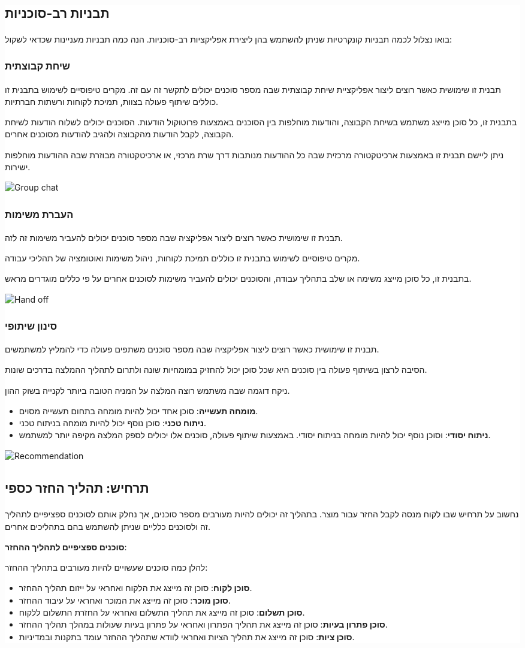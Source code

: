## תבניות רב-סוכניות

בואו נצלול לכמה תבניות קונקרטיות שניתן להשתמש בהן ליצירת אפליקציות רב-סוכניות. הנה כמה תבניות מעניינות שכדאי לשקול:

### שיחת קבוצתית

תבנית זו שימושית כאשר רוצים ליצור אפליקציית שיחת קבוצתית שבה מספר סוכנים יכולים לתקשר זה עם זה. מקרים טיפוסיים לשימוש בתבנית זו כוללים שיתוף פעולה בצוות, תמיכת לקוחות ורשתות חברתיות.

בתבנית זו, כל סוכן מייצג משתמש בשיחת הקבוצה, והודעות מוחלפות בין הסוכנים באמצעות פרוטוקול הודעות. הסוכנים יכולים לשלוח הודעות לשיחת הקבוצה, לקבל הודעות מהקבוצה ולהגיב להודעות מסוכנים אחרים.

ניתן ליישם תבנית זו באמצעות ארכיטקטורה מרכזית שבה כל ההודעות מנותבות דרך שרת מרכזי, או ארכיטקטורה מבוזרת שבה ההודעות מוחלפות ישירות.

![Group chat](../../../translated_images/multi-agent-group-chat.ec10f4cde556babd7b450fd01e1a0fac1f9788c27d3b9e54029377bb1bdd1db6.he.png)

### העברת משימות

תבנית זו שימושית כאשר רוצים ליצור אפליקציה שבה מספר סוכנים יכולים להעביר משימות זה לזה.

מקרים טיפוסיים לשימוש בתבנית זו כוללים תמיכת לקוחות, ניהול משימות ואוטומציה של תהליכי עבודה.

בתבנית זו, כל סוכן מייצג משימה או שלב בתהליך עבודה, והסוכנים יכולים להעביר משימות לסוכנים אחרים על פי כללים מוגדרים מראש.

![Hand off](../../../translated_images/multi-agent-hand-off.4c5fb00ba6f8750a0754bf29d49fa19d578080c61da40416df84d866bcdd87a3.he.png)

### סינון שיתופי

תבנית זו שימושית כאשר רוצים ליצור אפליקציה שבה מספר סוכנים משתפים פעולה כדי להמליץ למשתמשים.

הסיבה לרצון בשיתוף פעולה בין סוכנים היא שכל סוכן יכול להחזיק במומחיות שונה ולתרום לתהליך ההמלצה בדרכים שונות.

ניקח דוגמה שבה משתמש רוצה המלצה על המניה הטובה ביותר לקנייה בשוק ההון.

- **מומחה תעשייה**: סוכן אחד יכול להיות מומחה בתחום תעשייה מסוים.
- **ניתוח טכני**: סוכן נוסף יכול להיות מומחה בניתוח טכני.
- **ניתוח יסודי**: וסוכן נוסף יכול להיות מומחה בניתוח יסודי. באמצעות שיתוף פעולה, סוכנים אלו יכולים לספק המלצה מקיפה יותר למשתמש.

![Recommendation](../../../translated_images/multi-agent-filtering.d959cb129dc9f60826916f0f12fe7a8339b532f5f236860afb8f16b63ea10dc2.he.png)

## תרחיש: תהליך החזר כספי

נחשוב על תרחיש שבו לקוח מנסה לקבל החזר עבור מוצר. בתהליך זה יכולים להיות מעורבים מספר סוכנים, אך נחלק אותם לסוכנים ספציפיים לתהליך זה ולסוכנים כלליים שניתן להשתמש בהם בתהליכים אחרים.

**סוכנים ספציפיים לתהליך ההחזר**:

להלן כמה סוכנים שעשויים להיות מעורבים בתהליך ההחזר:

- **סוכן לקוח**: סוכן זה מייצג את הלקוח ואחראי על ייזום תהליך ההחזר.
- **סוכן מוכר**: סוכן זה מייצג את המוכר ואחראי על עיבוד ההחזר.
- **סוכן תשלום**: סוכן זה מייצג את תהליך התשלום ואחראי על החזרת התשלום ללקוח.
- **סוכן פתרון בעיות**: סוכן זה מייצג את תהליך הפתרון ואחראי על פתרון בעיות שעולות במהלך תהליך ההחזר.
- **סוכן ציות**: סוכן זה מייצג את תהליך הציות ואחראי לוודא שתהליך ההחזר עומד בתקנות ובמדיניות.

